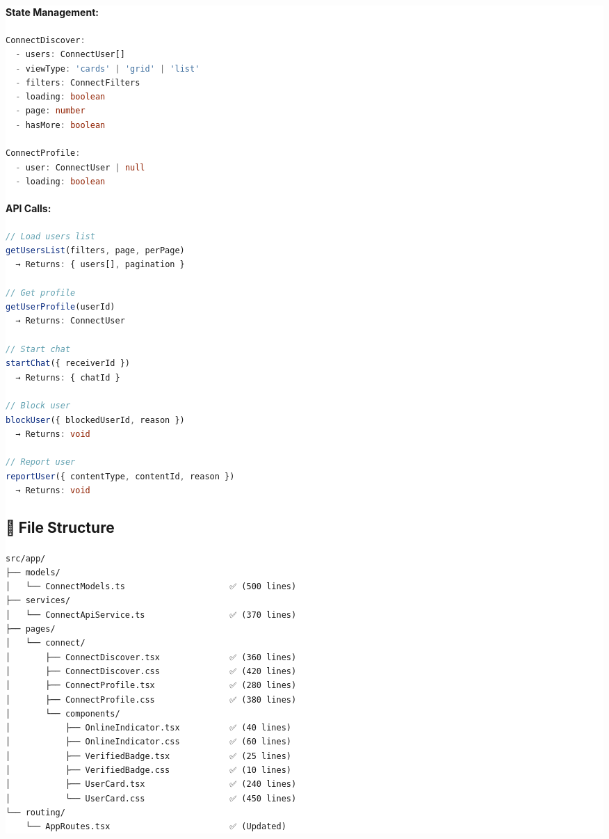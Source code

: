 #### **State Management:**
```typescript
ConnectDiscover:
  - users: ConnectUser[]
  - viewType: 'cards' | 'grid' | 'list'
  - filters: ConnectFilters
  - loading: boolean
  - page: number
  - hasMore: boolean

ConnectProfile:
  - user: ConnectUser | null
  - loading: boolean
```

#### **API Calls:**
```typescript
// Load users list
getUsersList(filters, page, perPage)
  → Returns: { users[], pagination }

// Get profile
getUserProfile(userId)
  → Returns: ConnectUser

// Start chat
startChat({ receiverId })
  → Returns: { chatId }

// Block user
blockUser({ blockedUserId, reason })
  → Returns: void

// Report user
reportUser({ contentType, contentId, reason })
  → Returns: void
```

## 📁 File Structure

```
src/app/
├── models/
│   └── ConnectModels.ts                     ✅ (500 lines)
├── services/
│   └── ConnectApiService.ts                 ✅ (370 lines)
├── pages/
│   └── connect/
│       ├── ConnectDiscover.tsx              ✅ (360 lines)
│       ├── ConnectDiscover.css              ✅ (420 lines)
│       ├── ConnectProfile.tsx               ✅ (280 lines)
│       ├── ConnectProfile.css               ✅ (380 lines)
│       └── components/
│           ├── OnlineIndicator.tsx          ✅ (40 lines)
│           ├── OnlineIndicator.css          ✅ (60 lines)
│           ├── VerifiedBadge.tsx            ✅ (25 lines)
│           ├── VerifiedBadge.css            ✅ (10 lines)
│           ├── UserCard.tsx                 ✅ (240 lines)
│           └── UserCard.css                 ✅ (450 lines)
└── routing/
    └── AppRoutes.tsx                        ✅ (Updated)
```
